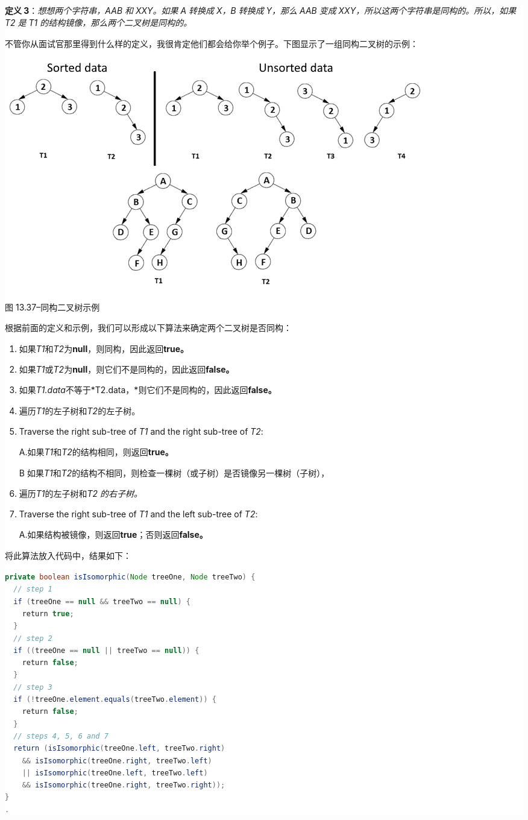 **定义 3**：*想想两个字符串，AAB 和 XXY。如果 A 转换成 X，B 转换成 Y，那么 AAB 变成 XXY，所以这两个字符串是同构的。所以，如果 T2 是 T1 的结构镜像，那么两个二叉树是同构的。*

不管你从面试官那里得到什么样的定义，我很肯定他们都会给你举个例子。下图显示了一组同构二叉树的示例：

![Figure 13.37 – Isomorphic binary tree examples ](img/Figure_13.37_B15403.jpg)

图 13.37–同构二叉树示例

根据前面的定义和示例，我们可以形成以下算法来确定两个二叉树是否同构：

1.  如果*T1*和*T2*为**null**，则同构，因此返回**true。**
2.  如果*T1*或*T2*为**null**，则它们不是同构的，因此返回**false。**
3.  如果*T1.data*不等于*T2.data，*则它们不是同构的，因此返回**false。**
4.  遍历*T1*的左子树和*T2*的左子树。
5.  Traverse the right sub-tree of *T1* and the right sub-tree of *T2*:

    A.如果*T1*和*T2*的结构相同，则返回**true。**

    B 如果*T1*和*T2*的结构不相同，则检查一棵树（或子树）是否镜像另一棵树（子树），

6.  遍历*T1*的左子树和*T2 的右子树。*
7.  Traverse the right sub-tree of *T1* and the left sub-tree of *T2*:

    A.如果结构被镜像，则返回**true**；否则返回**false。**

将此算法放入代码中，结果如下：

```java
private boolean isIsomorphic(Node treeOne, Node treeTwo) {
  // step 1
  if (treeOne == null && treeTwo == null) {
    return true;
  }
  // step 2
  if ((treeOne == null || treeTwo == null)) {
    return false;
  }
  // step 3
  if (!treeOne.element.equals(treeTwo.element)) {
    return false;
  }
  // steps 4, 5, 6 and 7
  return (isIsomorphic(treeOne.left, treeTwo.right)
    && isIsomorphic(treeOne.right, treeTwo.left)
    || isIsomorphic(treeOne.left, treeTwo.left)
    && isIsomorphic(treeOne.right, treeTwo.right));
}
.
```